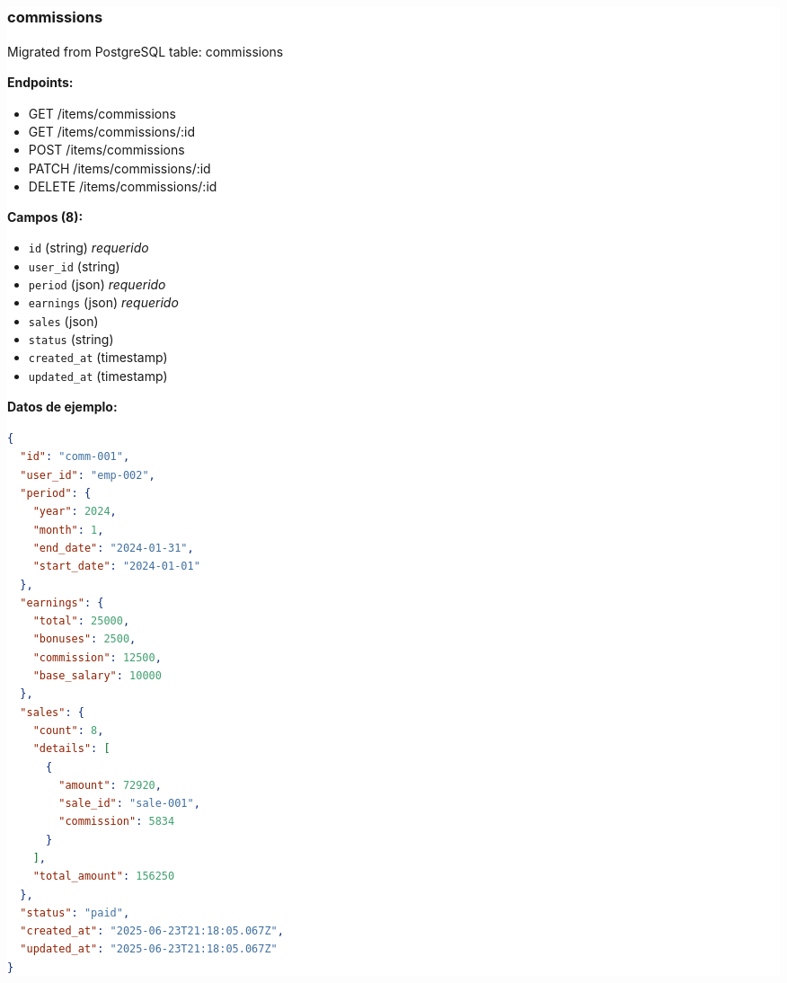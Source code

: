 ### commissions

Migrated from PostgreSQL table: commissions

**Endpoints:**
- GET /items/commissions
- GET /items/commissions/:id
- POST /items/commissions
- PATCH /items/commissions/:id
- DELETE /items/commissions/:id

**Campos (8):**
- `id` (string) *requerido*
- `user_id` (string)
- `period` (json) *requerido*
- `earnings` (json) *requerido*
- `sales` (json)
- `status` (string)
- `created_at` (timestamp)
- `updated_at` (timestamp)

**Datos de ejemplo:**
```json
{
  "id": "comm-001",
  "user_id": "emp-002",
  "period": {
    "year": 2024,
    "month": 1,
    "end_date": "2024-01-31",
    "start_date": "2024-01-01"
  },
  "earnings": {
    "total": 25000,
    "bonuses": 2500,
    "commission": 12500,
    "base_salary": 10000
  },
  "sales": {
    "count": 8,
    "details": [
      {
        "amount": 72920,
        "sale_id": "sale-001",
        "commission": 5834
      }
    ],
    "total_amount": 156250
  },
  "status": "paid",
  "created_at": "2025-06-23T21:18:05.067Z",
  "updated_at": "2025-06-23T21:18:05.067Z"
}
```
